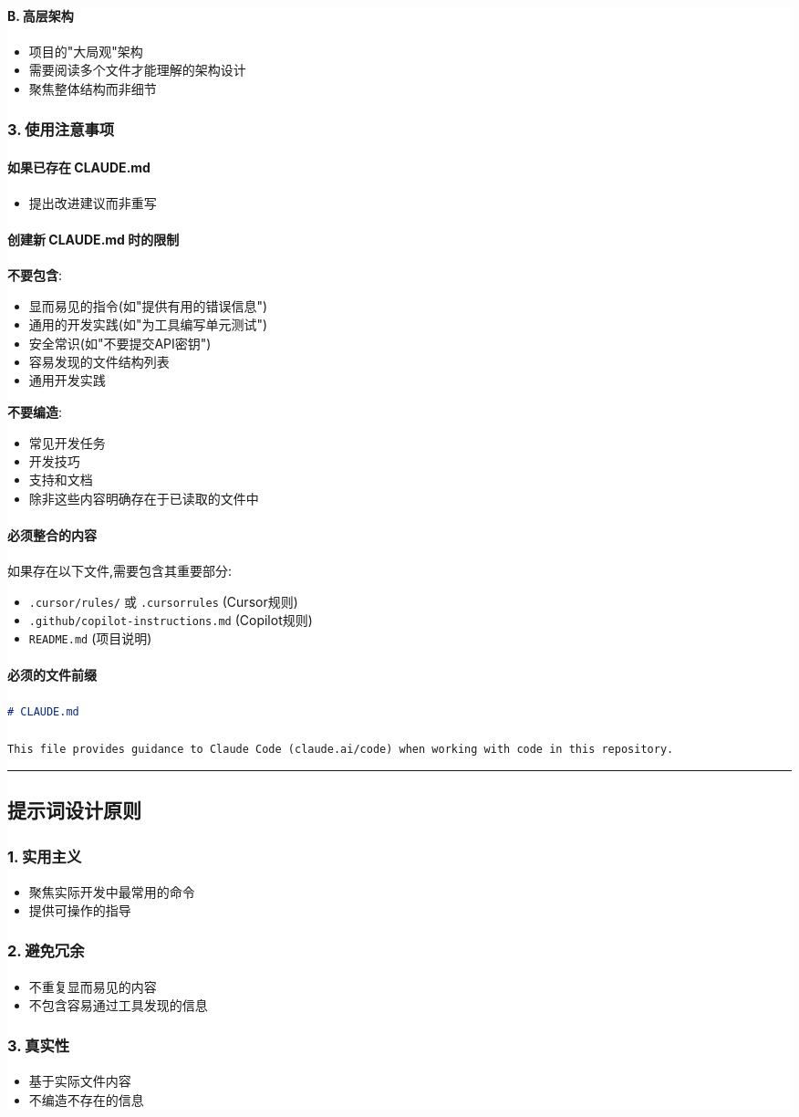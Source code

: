 #### B. 高层架构
- 项目的"大局观"架构
- 需要阅读多个文件才能理解的架构设计
- 聚焦整体结构而非细节

### 3. 使用注意事项

#### 如果已存在 CLAUDE.md
- 提出改进建议而非重写

#### 创建新 CLAUDE.md 时的限制
**不要包含**:
- 显而易见的指令(如"提供有用的错误信息")
- 通用的开发实践(如"为工具编写单元测试")
- 安全常识(如"不要提交API密钥")
- 容易发现的文件结构列表
- 通用开发实践

**不要编造**:
- 常见开发任务
- 开发技巧
- 支持和文档
- 除非这些内容明确存在于已读取的文件中

#### 必须整合的内容
如果存在以下文件,需要包含其重要部分:
- `.cursor/rules/` 或 `.cursorrules` (Cursor规则)
- `.github/copilot-instructions.md` (Copilot规则)
- `README.md` (项目说明)

#### 必须的文件前缀
```markdown
# CLAUDE.md

This file provides guidance to Claude Code (claude.ai/code) when working with code in this repository.
```

---

## 提示词设计原则

### 1. 实用主义
- 聚焦实际开发中最常用的命令
- 提供可操作的指导

### 2. 避免冗余
- 不重复显而易见的内容
- 不包含容易通过工具发现的信息

### 3. 真实性
- 基于实际文件内容
- 不编造不存在的信息
